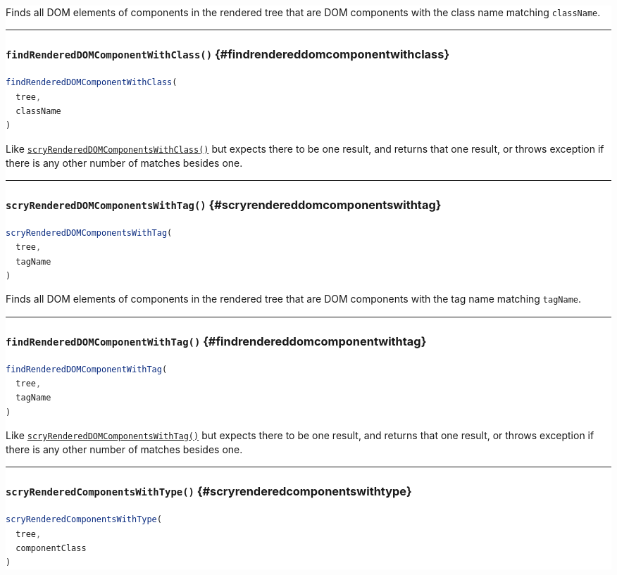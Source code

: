 Finds all DOM elements of components in the rendered tree that are DOM components with the class name matching `className`.

* * *

### `findRenderedDOMComponentWithClass()` {#findrendereddomcomponentwithclass}

```javascript
findRenderedDOMComponentWithClass(
  tree,
  className
)
```

Like [`scryRenderedDOMComponentsWithClass()`](#scryrendereddomcomponentswithclass) but expects there to be one result, and returns that one result, or throws exception if there is any other number of matches besides one.

* * *

### `scryRenderedDOMComponentsWithTag()` {#scryrendereddomcomponentswithtag}

```javascript
scryRenderedDOMComponentsWithTag(
  tree,
  tagName
)
```

Finds all DOM elements of components in the rendered tree that are DOM components with the tag name matching `tagName`.

* * *

### `findRenderedDOMComponentWithTag()` {#findrendereddomcomponentwithtag}

```javascript
findRenderedDOMComponentWithTag(
  tree,
  tagName
)
```

Like [`scryRenderedDOMComponentsWithTag()`](#scryrendereddomcomponentswithtag) but expects there to be one result, and returns that one result, or throws exception if there is any other number of matches besides one.

* * *

### `scryRenderedComponentsWithType()` {#scryrenderedcomponentswithtype}

```javascript
scryRenderedComponentsWithType(
  tree,
  componentClass
)
```
